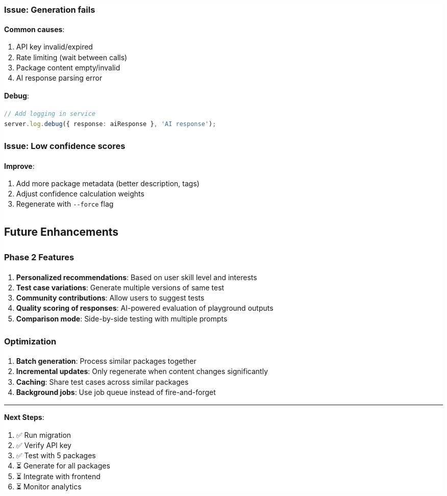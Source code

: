 ### Issue: Generation fails

**Common causes**:
1. API key invalid/expired
2. Rate limiting (wait between calls)
3. Package content empty/invalid
4. AI response parsing error

**Debug**:
```typescript
// Add logging in service
server.log.debug({ response: aiResponse }, 'AI response');
```

### Issue: Low confidence scores

**Improve**:
1. Add more package metadata (better description, tags)
2. Adjust confidence calculation weights
3. Regenerate with `--force` flag

## Future Enhancements

### Phase 2 Features

1. **Personalized recommendations**: Based on user skill level and interests
2. **Test case variations**: Generate multiple versions of same test
3. **Community contributions**: Allow users to suggest tests
4. **Quality scoring of responses**: AI-powered evaluation of playground outputs
5. **Comparison mode**: Side-by-side testing with multiple prompts

### Optimization

1. **Batch generation**: Process similar packages together
2. **Incremental updates**: Only regenerate when content changes significantly
3. **Caching**: Share test cases across similar packages
4. **Background jobs**: Use job queue instead of fire-and-forget

---

**Next Steps**:
1. ✅ Run migration
2. ✅ Verify API key
3. ✅ Test with 5 packages
4. ⏳ Generate for all packages
5. ⏳ Integrate with frontend
6. ⏳ Monitor analytics
